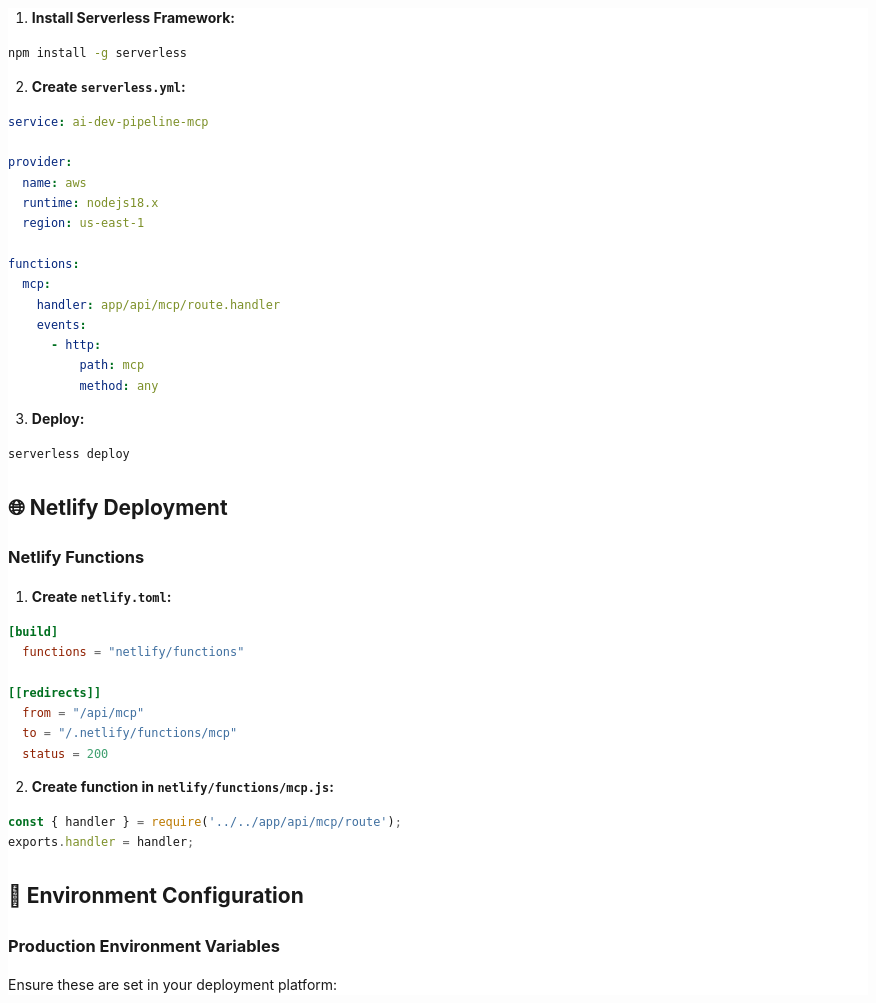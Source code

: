 1. **Install Serverless Framework:**
```bash
npm install -g serverless
```

2. **Create `serverless.yml`:**
```yaml
service: ai-dev-pipeline-mcp

provider:
  name: aws
  runtime: nodejs18.x
  region: us-east-1

functions:
  mcp:
    handler: app/api/mcp/route.handler
    events:
      - http:
          path: mcp
          method: any
```

3. **Deploy:**
```bash
serverless deploy
```

## 🌐 Netlify Deployment

### Netlify Functions

1. **Create `netlify.toml`:**
```toml
[build]
  functions = "netlify/functions"

[[redirects]]
  from = "/api/mcp"
  to = "/.netlify/functions/mcp"
  status = 200
```

2. **Create function in `netlify/functions/mcp.js`:**
```javascript
const { handler } = require('../../app/api/mcp/route');
exports.handler = handler;
```

## 🔧 Environment Configuration

### Production Environment Variables

Ensure these are set in your deployment platform:
